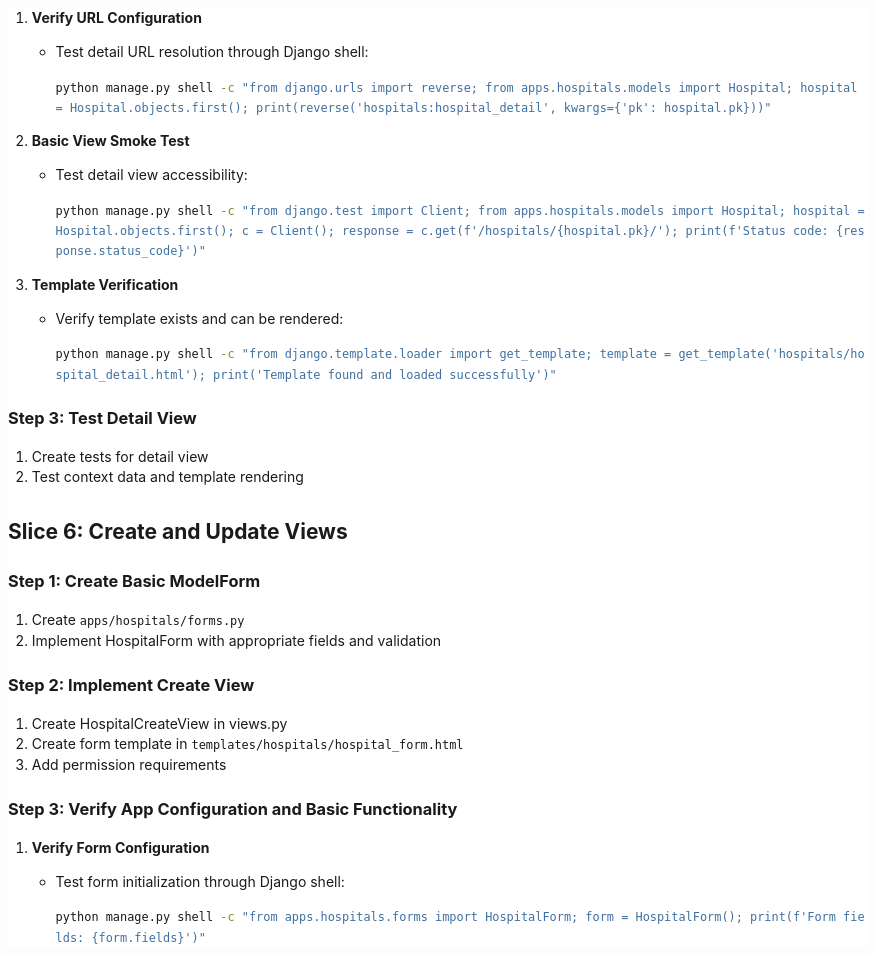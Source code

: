 1. **Verify URL Configuration**

   - Test detail URL resolution through Django shell:

     ```bash
     python manage.py shell -c "from django.urls import reverse; from apps.hospitals.models import Hospital; hospital = Hospital.objects.first(); print(reverse('hospitals:hospital_detail', kwargs={'pk': hospital.pk}))"
     ```

2. **Basic View Smoke Test**

   - Test detail view accessibility:

     ```bash
     python manage.py shell -c "from django.test import Client; from apps.hospitals.models import Hospital; hospital = Hospital.objects.first(); c = Client(); response = c.get(f'/hospitals/{hospital.pk}/'); print(f'Status code: {response.status_code}')"
     ```

3. **Template Verification**

   - Verify template exists and can be rendered:

     ```bash
     python manage.py shell -c "from django.template.loader import get_template; template = get_template('hospitals/hospital_detail.html'); print('Template found and loaded successfully')"
     ```

### Step 3: Test Detail View

1. Create tests for detail view
2. Test context data and template rendering

## Slice 6: Create and Update Views

### Step 1: Create Basic ModelForm

1. Create `apps/hospitals/forms.py`
2. Implement HospitalForm with appropriate fields and validation

### Step 2: Implement Create View

1. Create HospitalCreateView in views.py
2. Create form template in `templates/hospitals/hospital_form.html`
3. Add permission requirements

### Step 3: Verify App Configuration and Basic Functionality

1. **Verify Form Configuration**

   - Test form initialization through Django shell:

     ```bash
     python manage.py shell -c "from apps.hospitals.forms import HospitalForm; form = HospitalForm(); print(f'Form fields: {form.fields}')"
     ```
